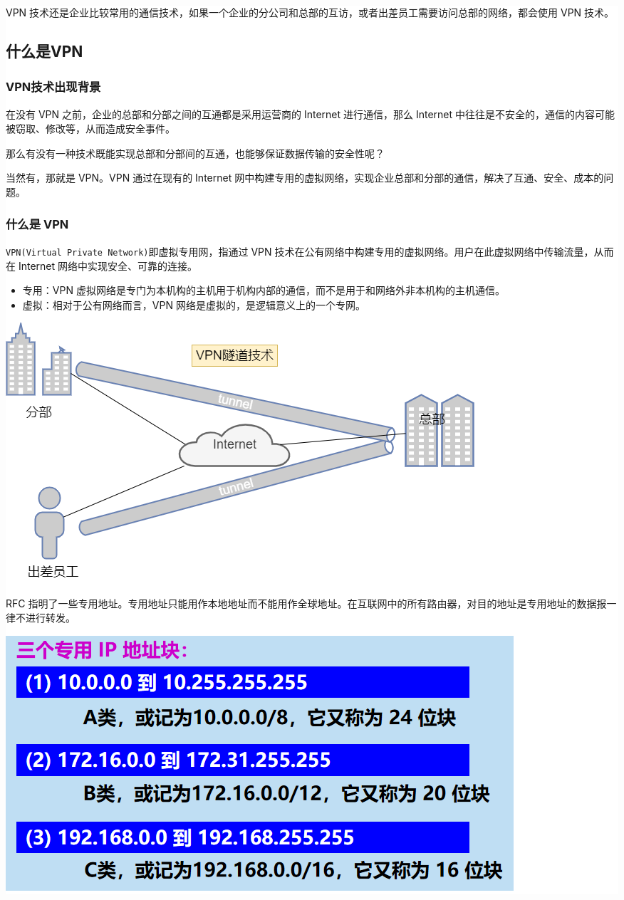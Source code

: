 






VPN 技术还是企业比较常用的通信技术，如果一个企业的分公司和总部的互访，或者出差员工需要访问总部的网络，都会使用 VPN 技术。
## 什么是VPN
### VPN技术出现背景
在没有 VPN 之前，企业的总部和分部之间的互通都是采用运营商的 Internet 进行通信，那么 Internet 中往往是不安全的，通信的内容可能被窃取、修改等，从而造成安全事件。

那么有没有一种技术既能实现总部和分部间的互通，也能够保证数据传输的安全性呢？

当然有，那就是 VPN。VPN 通过在现有的 Internet 网中构建专用的虚拟网络，实现企业总部和分部的通信，解决了互通、安全、成本的问题。
### 什么是 VPN
`VPN(Virtual Private Network)`即虚拟专用网，指通过 VPN 技术在公有网络中构建专用的虚拟网络。用户在此虚拟网络中传输流量，从而在 Internet 网络中实现安全、可靠的连接。
* 专用：VPN 虚拟网络是专门为本机构的主机用于机构内部的通信，而不是用于和网络外非本机构的主机通信。
* 虚拟：相对于公有网络而言，VPN 网络是虚拟的，是逻辑意义上的一个专网。

![](VPN/4.png)

RFC 指明了一些专用地址。专用地址只能用作本地地址而不能用作全球地址。在互联网中的所有路由器，对目的地址是专用地址的数据报一律不进行转发。

![](VPN/img1.png)
